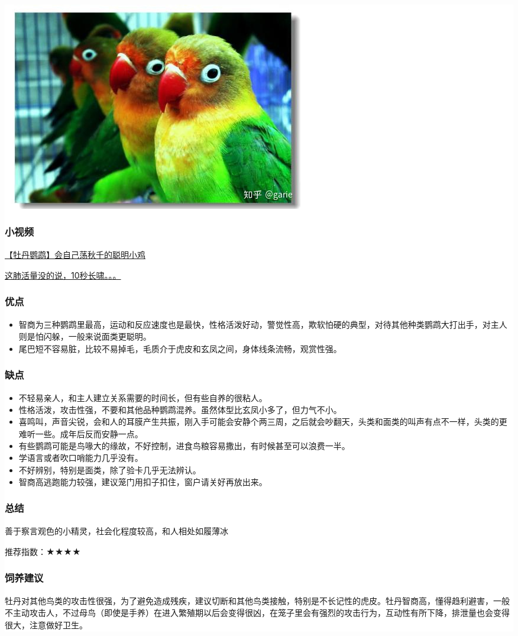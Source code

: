 ![费氏牡丹](https://github.com/davisjiahao/davisjiahao.github.io/blob/main/_data/assets/img/v2-37ab7dd6d4ba86d3eaf71929112496f5_1440w.png?raw=true)

### 小视频

[【牡丹鹦鹉】会自己荡秋千的聪明小鸡](https://www.bilibili.com/video/BV1S94y1d7xJ/?spm_id_from=333.337.search-card.all.click)

[这肺活量没的说，10秒长啸。。。](https://www.bilibili.com/video/BV1uY4y1i7hU/?spm_id_from=333.788.recommend_more_video.-1)

### 优点

- 智商为三种鹦鹉里最高，运动和反应速度也是最快，性格活泼好动，警觉性高，欺软怕硬的典型，对待其他种类鹦鹉大打出手，对主人则是怕闪躲，一般来说面类更聪明。
- 尾巴短不容易脏，比较不易掉毛，毛质介于虎皮和玄凤之间，身体线条流畅，观赏性强。

### 缺点

- 不轻易亲人，和主人建立关系需要的时间长，但有些自养的很粘人。
- 性格活泼，攻击性强，不要和其他品种鹦鹉混养。虽然体型比玄凤小多了，但力气不小。
-  喜鸣叫，声音尖锐，会和人的耳膜产生共振，刚入手可能会安静个两三周，之后就会吵翻天，头类和面类的叫声有点不一样，头类的更难听一些。成年后反而安静一点。
-  有些鹦鹉可能是鸟喙大的缘故，不好控制，进食鸟粮容易撒出，有时候甚至可以浪费一半。
- 学语言或者吹口哨能力几乎没有。
- 不好辨别，特别是面类，除了验卡几乎无法辨认。
-  智商高逃跑能力较强，建议笼门用扣子扣住，窗户请关好再放出来。

### 总结

善于察言观色的小精灵，社会化程度较高，和人相处如履薄冰

推荐指数：★★★★ 

### 饲养建议

牡丹对其他鸟类的攻击性很强，为了避免造成残疾，建议切断和其他鸟类接触，特别是不长记性的虎皮。牡丹智商高，懂得趋利避害，一般不主动攻击人，不过母鸟（即使是手养）在进入繁殖期以后会变得很凶，在笼子里会有强烈的攻击行为，互动性有所下降，排泄量也会变得很大，注意做好卫生。
